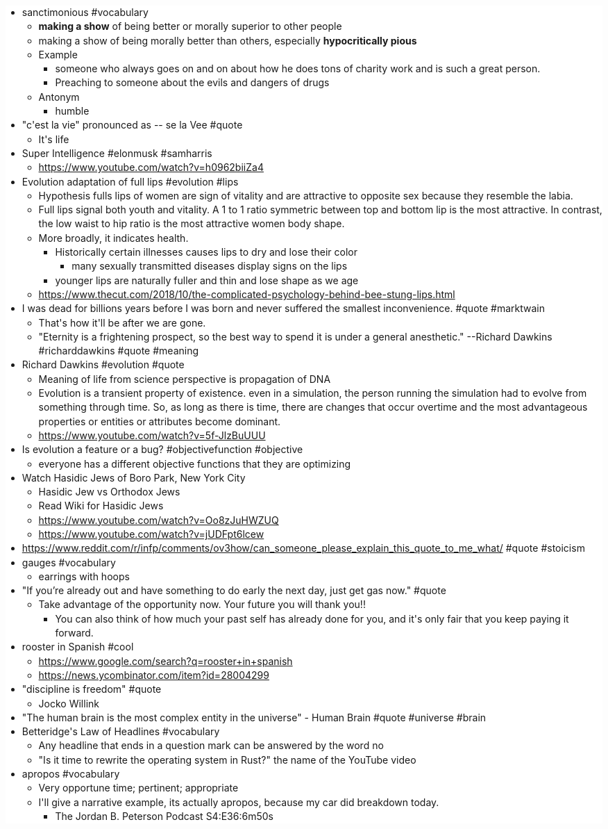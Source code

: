 - sanctimonious #vocabulary
	- __making a show__ of being better or morally superior to other people
	- making a show of being morally better than others, especially __hypocritically pious__
	- Example
		- someone who always goes on and on about how he does tons of charity work and is such a great person.
		- Preaching to someone about the evils and dangers of drugs
	- Antonym
		- humble
- "c'est la vie" pronounced as -- se la Vee #quote 
	- It's life
- Super Intelligence #elonmusk #samharris
	- https://www.youtube.com/watch?v=h0962biiZa4
- Evolution adaptation of full lips #evolution #lips
	- Hypothesis fulls lips of women are sign of vitality and are attractive to opposite sex because they resemble the labia.
	- Full lips signal both youth and vitality. A 1 to 1 ratio symmetric between top and bottom lip is the most attractive. In contrast, the low waist to hip ratio is the most attractive women body shape.
	- More broadly, it indicates health. 
		- Historically certain illnesses causes lips to dry and lose their color
			- many sexually transmitted diseases display signs on the lips
		- younger lips are naturally fuller and thin and lose shape as we age
	- https://www.thecut.com/2018/10/the-complicated-psychology-behind-bee-stung-lips.html
- I was dead for billions years before I was born and never suffered the smallest inconvenience.  #quote #marktwain
	- That's how it'll be after we are gone.
	- "Eternity is a frightening prospect, so the best way to spend it is under a general anesthetic." --Richard Dawkins #richarddawkins #quote #meaning
- Richard Dawkins #evolution #quote
	- Meaning of life from science perspective is propagation of DNA
	- Evolution is a transient property of existence. even in a simulation, the person running the simulation had to evolve from something through time. So, as long as there is time, there are changes that occur overtime and the most advantageous properties or entities or attributes become dominant.
	- https://www.youtube.com/watch?v=5f-JlzBuUUU
- Is evolution a feature or a bug? #objectivefunction #objective
	- everyone has a different objective functions that they are optimizing
- Watch Hasidic Jews of Boro Park, New York City
	- Hasidic Jew vs Orthodox Jews
	- Read Wiki for Hasidic Jews
	- https://www.youtube.com/watch?v=Oo8zJuHWZUQ
	- https://www.youtube.com/watch?v=jUDFpt6lcew
- https://www.reddit.com/r/infp/comments/ov3how/can_someone_please_explain_this_quote_to_me_what/ #quote #stoicism
- gauges #vocabulary 
	- earrings with hoops
- "If you’re already out and have something to do early the next day, just get gas now." #quote
	- Take advantage of the opportunity now. Your future you will thank you!!
		- You can also think of how much your past self has already done for you, and it's only fair that you keep paying it forward.
- rooster in Spanish  #cool
	-  https://www.google.com/search?q=rooster+in+spanish
	-  https://news.ycombinator.com/item?id=28004299
- "discipline is freedom" #quote
	- Jocko Willink
- "The human brain is the most complex entity in the universe" - Human Brain #quote #universe #brain
- Betteridge's Law of Headlines #vocabulary 
	- Any headline that ends in a question mark can be answered by the word no
	- "Is it time to rewrite the operating system in Rust?" the name of the YouTube video
- apropos #vocabulary 
	- Very opportune time; pertinent; appropriate
	- I'll give a narrative example, its actually apropos, because my car did breakdown today.
		- The Jordan B. Peterson Podcast S4:E36:6m50s